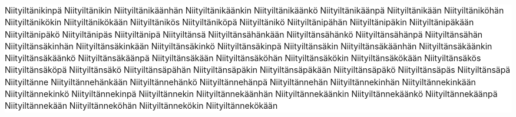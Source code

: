 Niityiltänikinpä
Niityiltänikin
Niityiltänikäänhän
Niityiltänikäänkin
Niityiltänikäänkö
Niityiltänikäänpä
Niityiltänikään
Niityiltäniköhän
Niityiltänikökin
Niityiltänikökään
Niityiltänikös
Niityiltäniköpä
Niityiltänikö
Niityiltänipähän
Niityiltänipäkin
Niityiltänipäkään
Niityiltänipäkö
Niityiltänipäs
Niityiltänipä
Niityiltänsä
Niityiltänsähänkään
Niityiltänsähänkö
Niityiltänsähänpä
Niityiltänsähän
Niityiltänsäkinhän
Niityiltänsäkinkään
Niityiltänsäkinkö
Niityiltänsäkinpä
Niityiltänsäkin
Niityiltänsäkäänhän
Niityiltänsäkäänkin
Niityiltänsäkäänkö
Niityiltänsäkäänpä
Niityiltänsäkään
Niityiltänsäköhän
Niityiltänsäkökin
Niityiltänsäkökään
Niityiltänsäkös
Niityiltänsäköpä
Niityiltänsäkö
Niityiltänsäpähän
Niityiltänsäpäkin
Niityiltänsäpäkään
Niityiltänsäpäkö
Niityiltänsäpäs
Niityiltänsäpä
Niityiltänne
Niityiltännehänkään
Niityiltännehänkö
Niityiltännehänpä
Niityiltännehän
Niityiltännekinhän
Niityiltännekinkään
Niityiltännekinkö
Niityiltännekinpä
Niityiltännekin
Niityiltännekäänhän
Niityiltännekäänkin
Niityiltännekäänkö
Niityiltännekäänpä
Niityiltännekään
Niityiltänneköhän
Niityiltännekökin
Niityiltännekökään